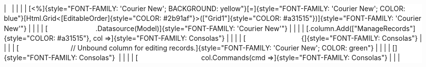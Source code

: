 |                                                                                                                                                                                                                                                                                                                                                                                |
|                                                                                                                                                                                                                                                                                                                                                                                |
| [\<%]{style="FONT-FAMILY: 'Courier New'; BACKGROUND: yellow"}[=]{style="FONT-FAMILY: 'Courier New'; COLOR: blue"}[Html.Grid\<[EditableOrder]{style="COLOR: #2b91af"}\>([\"Grid1\"]{style="COLOR: #a31515"})]{style="FONT-FAMILY: 'Courier New'"}                                                                                                                               |
|                                                                                                                                                                                                                                                                                                                                                                                |
| [                         .Datasource(Model)]{style="FONT-FAMILY: 'Courier New'"}                                                                                                                                                                                                                                                                                              |
|                                                                                                                                                                                                                                                                                                                                                                                |
| [.column.Add([\"ManageRecords\"]{style="COLOR: #a31515"}, col =\>]{style="FONT-FAMILY: Consolas"}                                                                                                                                                                                                                                                                              |
|                                                                                                                                                                                                                                                                                                                                                                                |
| [                             {]{style="FONT-FAMILY: Consolas"}                                                                                                                                                                                                                                                                                                                |
|                                                                                                                                                                                                                                                                                                                                                                                |
| [                           // Unbound column for editing records.]{style="FONT-FAMILY: 'Courier New'; COLOR: green"}                                                                                                                                                                                                                                                          |
|                                                                                                                                                                                                                                                                                                                                                                                |
| []{style="FONT-FAMILY: Consolas"}                                                                                                                                                                                                                                                                                                                                              |
|                                                                                                                                                                                                                                                                                                                                                                                |
| [                                 col.Commands(cmd =\>]{style="FONT-FAMILY: Consolas"}                                                                                                                                                                                                                                                                                         |
|                                                                                                                                                                                                                                                                                                                                                                                |